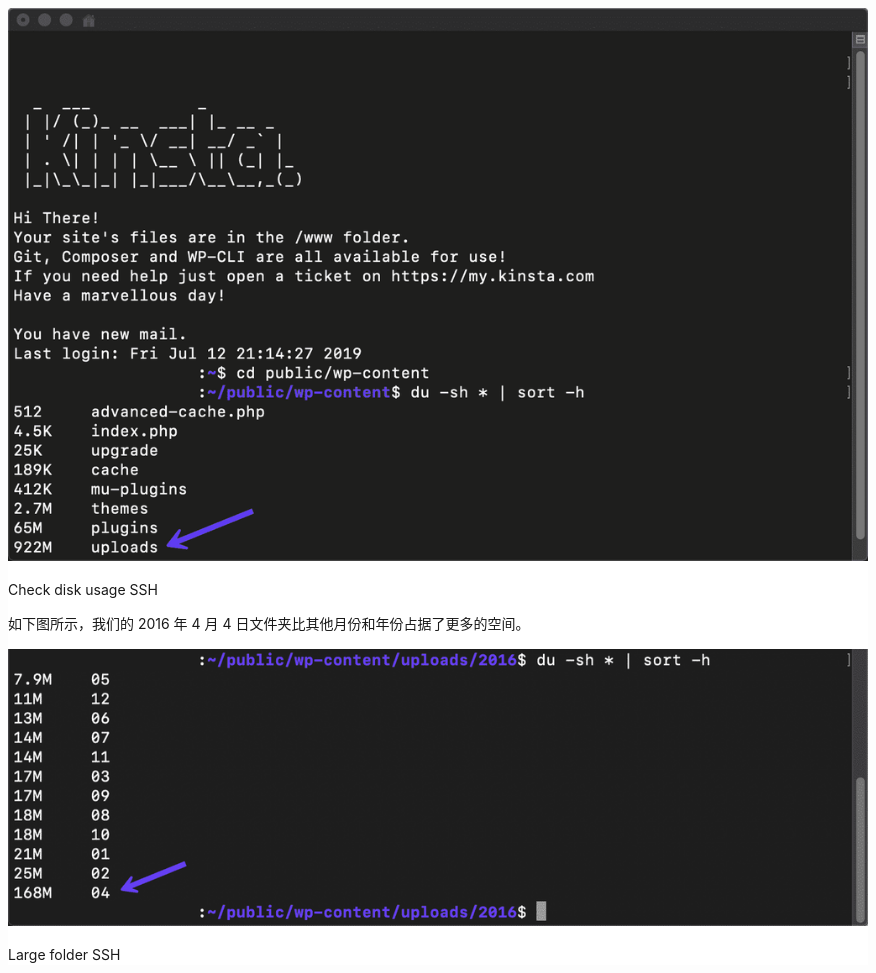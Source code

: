 ![Check disk usage SSH](img/b4de97bebab1c75f581aad6822ca3727.png)

Check disk usage SSH



如下图所示，我们的 2016 年 4 月 4 日文件夹比其他月份和年份占据了更多的空间。

![Large folder SSH](img/7eee10113f3d1a51dca10ce6e4df7e07.png)

Large folder SSH

